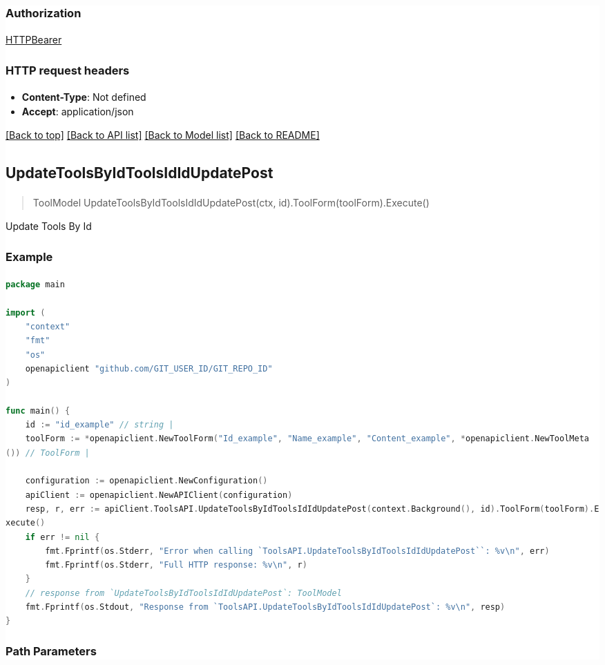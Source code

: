 ### Authorization

[HTTPBearer](../README.md#HTTPBearer)

### HTTP request headers

- **Content-Type**: Not defined
- **Accept**: application/json

[[Back to top]](#) [[Back to API list]](../README.md#documentation-for-api-endpoints)
[[Back to Model list]](../README.md#documentation-for-models)
[[Back to README]](../README.md)


## UpdateToolsByIdToolsIdIdUpdatePost

> ToolModel UpdateToolsByIdToolsIdIdUpdatePost(ctx, id).ToolForm(toolForm).Execute()

Update Tools By Id

### Example

```go
package main

import (
	"context"
	"fmt"
	"os"
	openapiclient "github.com/GIT_USER_ID/GIT_REPO_ID"
)

func main() {
	id := "id_example" // string | 
	toolForm := *openapiclient.NewToolForm("Id_example", "Name_example", "Content_example", *openapiclient.NewToolMeta()) // ToolForm | 

	configuration := openapiclient.NewConfiguration()
	apiClient := openapiclient.NewAPIClient(configuration)
	resp, r, err := apiClient.ToolsAPI.UpdateToolsByIdToolsIdIdUpdatePost(context.Background(), id).ToolForm(toolForm).Execute()
	if err != nil {
		fmt.Fprintf(os.Stderr, "Error when calling `ToolsAPI.UpdateToolsByIdToolsIdIdUpdatePost``: %v\n", err)
		fmt.Fprintf(os.Stderr, "Full HTTP response: %v\n", r)
	}
	// response from `UpdateToolsByIdToolsIdIdUpdatePost`: ToolModel
	fmt.Fprintf(os.Stdout, "Response from `ToolsAPI.UpdateToolsByIdToolsIdIdUpdatePost`: %v\n", resp)
}
```

### Path Parameters
